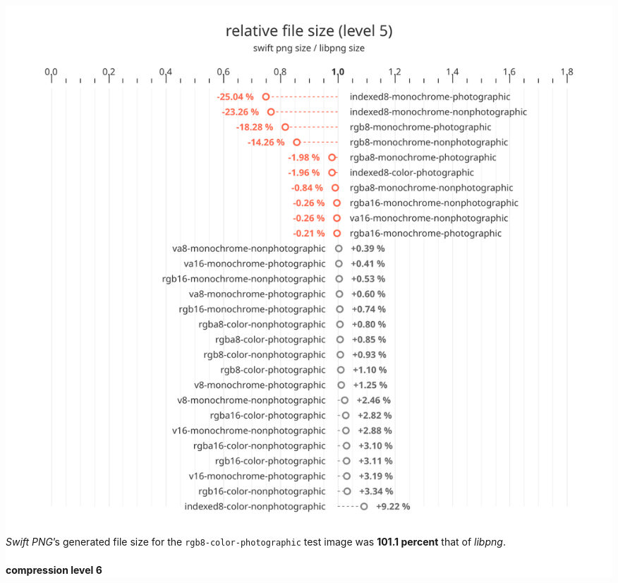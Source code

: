 ![compression ratios](../benchmarks/results/compression-size@5.svg)

*Swift PNG*’s generated file size for the `rgb8-color-photographic` test image was **101.1 percent** that of *libpng*.


#### compression level 6
